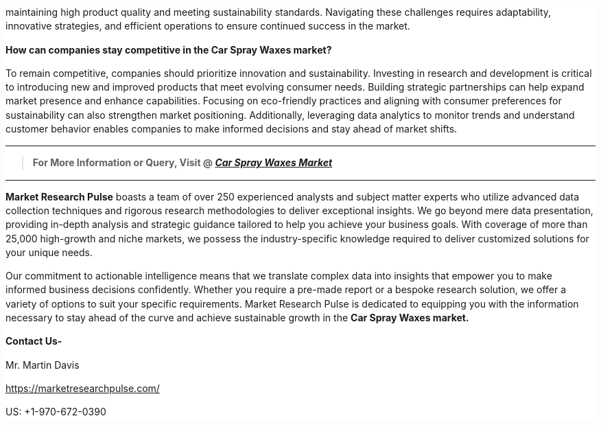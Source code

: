 maintaining high product quality and meeting sustainability standards. Navigating these challenges requires adaptability, innovative strategies, and efficient operations to ensure continued success in the market.</p><p><strong>How can companies stay competitive in the Car Spray Waxes market?</strong></p><p>To remain competitive, companies should prioritize innovation and sustainability. Investing in research and development is critical to introducing new and improved products that meet evolving consumer needs. Building strategic partnerships can help expand market presence and enhance capabilities. Focusing on eco-friendly practices and aligning with consumer preferences for sustainability can also strengthen market positioning. Additionally, leveraging data analytics to monitor trends and understand customer behavior enables companies to make informed decisions and stay ahead of market shifts.</p><hr /><blockquote><p><strong>For More Information or Query, Visit @&nbsp;<em><a href="https://marketresearchpulse.com/report/115491/car-spray-waxes-market?utm_source=Linkedin&utm_medium=027">Car Spray Waxes Market</a></em></strong></p></blockquote><hr /><p><strong>Market Research Pulse</strong> boasts a team of over 250 experienced analysts and subject matter experts who utilize advanced data collection techniques and rigorous research methodologies to deliver exceptional insights. We go beyond mere data presentation, providing in-depth analysis and strategic guidance tailored to help you achieve your business goals. With coverage of more than 25,000 high-growth and niche markets, we possess the industry-specific knowledge required to deliver customized solutions for your unique needs.</p><p>Our commitment to actionable intelligence means that we translate complex data into insights that empower you to make informed business decisions confidently. Whether you require a pre-made report or a bespoke research solution, we offer a variety of options to suit your specific requirements. Market Research Pulse is dedicated to equipping you with the information necessary to stay ahead of the curve and achieve sustainable growth in the <strong>Car Spray Waxes market.</strong></p><p><strong>Contact Us-</strong></p><p>Mr. Martin Davis</p><p>https://marketresearchpulse.com/</p><p>US: +1-970-672-0390</p>
